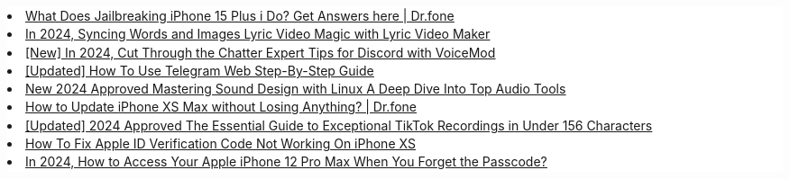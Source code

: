 <li><a href="https://iphone-unlock.techidaily.com/what-does-jailbreaking-iphone-15-plus-i-do-get-answers-here-drfone-by-drfone-ios/"><u>What Does Jailbreaking iPhone 15 Plus i Do? Get Answers here | Dr.fone</u></a></li>
<li><a href="https://youtube-help.techidaily.com/in-2024-syncing-words-and-images-lyric-video-magic-with-lyric-video-maker/"><u>In 2024, Syncing Words and Images  Lyric Video Magic with Lyric Video Maker</u></a></li>
<li><a href="https://discord-videos.techidaily.com/new-in-2024-cut-through-the-chatter-expert-tips-for-discord-with-voicemod/"><u>[New] In 2024, Cut Through the Chatter  Expert Tips for Discord with VoiceMod</u></a></li>
<li><a href="https://some-approaches.techidaily.com/updated-how-to-use-telegram-web-step-by-step-guide/"><u>[Updated] How To Use Telegram Web  Step-By-Step Guide</u></a></li>
<li><a href="https://voice-adjusting.techidaily.com/new-2024-approved-mastering-sound-design-with-linux-a-deep-dive-into-top-audio-tools/"><u>New 2024 Approved Mastering Sound Design with Linux A Deep Dive Into Top Audio Tools</u></a></li>
<li><a href="https://review-topics.techidaily.com/how-to-update-iphone-xs-max-without-losing-anything-drfone-by-drfone-ios-system-repair-ios-system-repair/"><u>How to Update iPhone XS Max without Losing Anything? | Dr.fone</u></a></li>
<li><a href="https://tiktok-video-files.techidaily.com/updated-2024-approved-the-essential-guide-to-exceptional-tiktok-recordings-in-under-156-characters/"><u>[Updated] 2024 Approved  The Essential Guide to Exceptional TikTok Recordings in Under 156 Characters</u></a></li>
<li><a href="https://apple-account.techidaily.com/how-to-fix-apple-id-verification-code-not-working-on-iphone-xs-by-drfone-ios/"><u>How To Fix Apple ID Verification Code Not Working On iPhone XS</u></a></li>
<li><a href="https://ios-unlock.techidaily.com/in-2024-how-to-access-your-apple-iphone-12-pro-max-when-you-forget-the-passcode-by-drfone-ios/"><u>In 2024, How to Access Your Apple iPhone 12 Pro Max When You Forget the Passcode?</u></a></li>
</ul></div>

<ins class="adsbygoogle"
      style="display:block"
      data-ad-client="ca-pub-7571918770474297"
      data-ad-slot="8358498916"
      data-ad-format="auto"
      data-full-width-responsive="true"></ins>